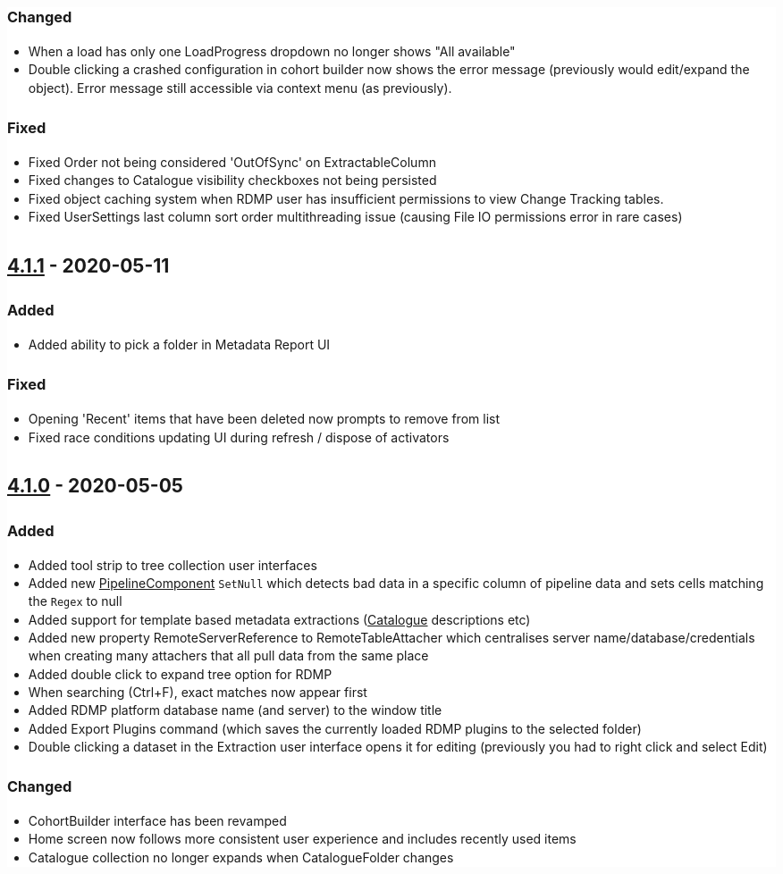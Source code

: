 ### Changed

- When a load has only one LoadProgress dropdown no longer shows "All available"
- Double clicking a crashed configuration in cohort builder now shows the error message (previously would edit/expand the object).  Error message still accessible via context menu (as previously).
 
### Fixed

- Fixed Order not being considered 'OutOfSync' on ExtractableColumn
- Fixed changes to Catalogue visibility checkboxes not being persisted
- Fixed object caching system when RDMP user has insufficient permissions to view Change Tracking tables. 
- Fixed UserSettings last column sort order multithreading issue (causing File IO permissions error in rare cases)

## [4.1.1] - 2020-05-11


### Added

- Added ability to pick a folder in Metadata Report UI

### Fixed

- Opening 'Recent' items that have been deleted now prompts to remove from list
- Fixed race conditions updating UI during refresh / dispose of activators

## [4.1.0] - 2020-05-05

### Added

- Added tool strip to tree collection user interfaces
- Added new [PipelineComponent] `SetNull` which detects bad data in a specific column of pipeline data and sets cells matching the `Regex` to null
- Added support for template based metadata extractions ([Catalogue] descriptions etc) 
- Added new property RemoteServerReference to RemoteTableAttacher which centralises server name/database/credentials when creating many attachers that all pull data from the same place
- Added double click to expand tree option for RDMP
- When searching (Ctrl+F), exact matches now appear first
- Added RDMP platform database name (and server) to the window title
- Added Export Plugins command (which saves the currently loaded RDMP plugins to the selected folder)
- Double clicking a dataset in the Extraction user interface opens it for editing (previously you had to right click and select Edit)

### Changed

- CohortBuilder interface has been revamped
- Home screen now follows more consistent user experience and includes recently used items
- Catalogue collection no longer expands when CatalogueFolder changes


[Unreleased]: https://github.com/HicServices/RDMP/compare/v8.1.0...develop
[8.1.0]: https://github.com/HicServices/RDMP/compare/v8.0.7...v8.1.0
[8.0.7]: https://github.com/HicServices/RDMP/compare/v8.0.6...v8.0.7
[8.0.6]: https://github.com/HicServices/RDMP/compare/v8.0.5...v8.0.6
[8.0.5]: https://github.com/HicServices/RDMP/compare/v8.0.4...v8.0.5
[8.0.4]: https://github.com/HicServices/RDMP/compare/v8.0.3...v8.0.4
[8.0.3]: https://github.com/HicServices/RDMP/compare/v8.0.2...v8.0.3
[8.0.2]: https://github.com/HicServices/RDMP/compare/v8.0.1...v8.0.2
[8.0.1]: https://github.com/HicServices/RDMP/compare/v8.0.0...v8.0.1
[8.0.0]: https://github.com/HicServices/RDMP/compare/v7.0.20...v8.0.0
[7.0.20]: https://github.com/HicServices/RDMP/compare/v7.0.19...v7.0.20
[7.0.19]: https://github.com/HicServices/RDMP/compare/v7.0.18...v7.0.19
[7.0.18]: https://github.com/HicServices/RDMP/compare/v7.0.17...v7.0.18
[7.0.17]: https://github.com/HicServices/RDMP/compare/v7.0.16...v7.0.17
[7.0.16]: https://github.com/HicServices/RDMP/compare/v7.0.15...v7.0.16
[7.0.15]: https://github.com/HicServices/RDMP/compare/v7.0.14...v7.0.15
[7.0.14]: https://github.com/HicServices/RDMP/compare/v7.0.13...v7.0.14
[7.0.13]: https://github.com/HicServices/RDMP/compare/v7.0.12...v7.0.13
[7.0.12]: https://github.com/HicServices/RDMP/compare/v7.0.11...v7.0.12
[7.0.11]: https://github.com/HicServices/RDMP/compare/v7.0.10...v7.0.11
[7.0.10]: https://github.com/HicServices/RDMP/compare/v7.0.9...v7.0.10
[7.0.9]: https://github.com/HicServices/RDMP/compare/v7.0.8...v7.0.9
[7.0.8]: https://github.com/HicServices/RDMP/compare/v7.0.7...v7.0.8
[7.0.7]: https://github.com/HicServices/RDMP/compare/v7.0.6...v7.0.7
[7.0.6]: https://github.com/HicServices/RDMP/compare/v7.0.5...v7.0.6
[7.0.5]: https://github.com/HicServices/RDMP/compare/v7.0.4...v7.0.5
[7.0.4]: https://github.com/HicServices/RDMP/compare/v7.0.3...v7.0.4
[7.0.3]: https://github.com/HicServices/RDMP/compare/v7.0.2...v7.0.3
[7.0.2]: https://github.com/HicServices/RDMP/compare/v7.0.1...v7.0.2
[7.0.1]: https://github.com/HicServices/RDMP/compare/v7.0.0...v7.0.1
[7.0.0]: https://github.com/HicServices/RDMP/compare/v6.0.2...v7.0.0
[6.0.2]: https://github.com/HicServices/RDMP/compare/v6.0.1...v6.0.2
[6.0.1]: https://github.com/HicServices/RDMP/compare/v6.0.0...v6.0.1
[6.0.0]: https://github.com/HicServices/RDMP/compare/v5.0.3...v6.0.0
[5.0.3]: https://github.com/HicServices/RDMP/compare/v5.0.2...v5.0.3
[5.0.2]: https://github.com/HicServices/RDMP/compare/v5.0.1...v5.0.2
[5.0.1]: https://github.com/HicServices/RDMP/compare/v5.0.0...v5.0.1
[5.0.0]: https://github.com/HicServices/RDMP/compare/v4.2.4...v5.0.0
[4.2.4]: https://github.com/HicServices/RDMP/compare/v4.2.3...v4.2.4
[4.2.3]: https://github.com/HicServices/RDMP/compare/v4.2.2...v4.2.3
[4.2.2]: https://github.com/HicServices/RDMP/compare/v4.2.1...v4.2.2
[4.2.1]: https://github.com/HicServices/RDMP/compare/v4.2.0...v4.2.1
[4.2.0]: https://github.com/HicServices/RDMP/compare/v4.1.9...v4.2.0
[4.1.9]: https://github.com/HicServices/RDMP/compare/v4.1.8...v4.1.9
[4.1.8]: https://github.com/HicServices/RDMP/compare/v4.1.7...v4.1.8
[4.1.7]: https://github.com/HicServices/RDMP/compare/v4.1.6...v4.1.7
[4.1.6]: https://github.com/HicServices/RDMP/compare/v4.1.5...v4.1.6
[4.1.5]: https://github.com/HicServices/RDMP/compare/v4.1.4...v4.1.5
[4.1.4]: https://github.com/HicServices/RDMP/compare/v4.1.3...v4.1.4
[4.1.3]: https://github.com/HicServices/RDMP/compare/v4.1.2...v4.1.3
[4.1.2]: https://github.com/HicServices/RDMP/compare/v4.1.1...v4.1.2
[4.1.1]: https://github.com/HicServices/RDMP/compare/v4.1.0...v4.1.1
[4.1.0]: https://github.com/HicServices/RDMP/compare/v4.0.3...v4.1.0
[4.0.3]: https://github.com/HicServices/RDMP/compare/v4.0.2...v4.0.3
[4.0.2]: https://github.com/HicServices/RDMP/compare/v4.0.1...v4.0.2
[4.0.1]: https://github.com/HicServices/RDMP/compare/v4.0.1-rc3...v4.0.1
[4.0.1-rc3]: https://github.com/HicServices/RDMP/compare/v4.0.1-rc2...v4.0.1-rc3
[4.0.1-rc2]: https://github.com/HicServices/RDMP/compare/v4.0.1-rc1...v4.0.1-rc2
[4.0.1-rc1]: https://github.com/HicServices/RDMP/compare/v3.2.1...v4.0.1-rc1
[3.2.1]: https://github.com/HicServices/RDMP/compare/v3.2.1-rc4...v3.2.1
[3.2.1-rc4]: https://github.com/HicServices/RDMP/compare/v3.2.1-rc3...v3.2.1-rc4
[3.2.1-rc3]: https://github.com/HicServices/RDMP/compare/v3.2.1-rc2...v3.2.1-rc3
[3.2.1-rc2]: https://github.com/HicServices/RDMP/compare/3.2.1-rc1...v3.2.1-rc2
[3.2.1-rc1]: https://github.com/HicServices/RDMP/compare/3.2.0...3.2.1-rc1
[3.2.0]: https://github.com/HicServices/RDMP/compare/v3.2.0-rc1...3.2.0
[3.2.0-rc1]: https://github.com/HicServices/RDMP/compare/3.1.0...v3.2.0-rc1
[3.1.0]: https://github.com/HicServices/RDMP/compare/v3.0.16-rc2...3.1.0
[3.0.16-rc2]: https://github.com/HicServices/RDMP/compare/v3.0.16-rc...v3.0.16-rc2
[3.0.16-rc]: https://github.com/HicServices/RDMP/compare/v3.0.15...v3.0.16-rc
[FAnsiSql]: https://github.com/HicServices/FAnsiSql/
[BadMedicine]: https://github.com/HicServices/BadMedicine/
[ExtractionProgress]: ./Documentation/CodeTutorials/Glossary.md#ExtractionProgress
[DBMS]: ./Documentation/CodeTutorials/Glossary.md#DBMS
[UNION]: ./Documentation/CodeTutorials/Glossary.md#UNION
[INTERSECT]: ./Documentation/CodeTutorials/Glossary.md#INTERSECT
[EXCEPT]: ./Documentation/CodeTutorials/Glossary.md#EXCEPT
[IsExtractionIdentifier]: ./Documentation/CodeTutorials/Glossary.md#IsExtractionIdentifier
[DataAccessCredentials]: ./Documentation/CodeTutorials/Glossary.md#DataAccessCredentials
[Catalogue]: ./Documentation/CodeTutorials/Glossary.md#Catalogue
[SupportingDocument]: ./Documentation/CodeTutorials/Glossary.md#SupportingDocument
[TableInfo]: ./Documentation/CodeTutorials/Glossary.md#TableInfo
[ExtractionConfiguration]: ./Documentation/CodeTutorials/Glossary.md#ExtractionConfiguration
[Project]: ./Documentation/CodeTutorials/Glossary.md#Project
[CatalogueItem]: ./Documentation/CodeTutorials/Glossary.md#CatalogueItem
[ExtractionInformation]: ./Documentation/CodeTutorials/Glossary.md#ExtractionInformation
[ColumnInfo]: ./Documentation/CodeTutorials/Glossary.md#ColumnInfo
[CacheProgress]: ./Documentation/CodeTutorials/Glossary.md#CacheProgress
[JoinInfo]: ./Documentation/CodeTutorials/Glossary.md#JoinInfo
[AggregateConfiguration]: ./Documentation/CodeTutorials/Glossary.md#AggregateConfiguration
[PipelineComponent]: ./Documentation/CodeTutorials/Glossary.md#PipelineComponent
[Pipeline]: ./Documentation/CodeTutorials/Glossary.md#Pipeline
[Pipelines]: ./Documentation/CodeTutorials/Glossary.md#Pipeline
[Lookup]: ./Documentation/CodeTutorials/Glossary.md#Lookup
[CohortIdentificationConfiguration]: ./Documentation/CodeTutorials/Glossary.md#CohortIdentificationConfiguration
[LoadMetadata]: ./Documentation/CodeTutorials/Glossary.md#LoadMetadata
[ExtractableCohort]: ./Documentation/CodeTutorials/Glossary.md#ExtractableCohort
[CohortAggregateContainer]: ./Documentation/CodeTutorials/Glossary.md#CohortAggregateContainer
[ExtractionFilter]: ./Documentation/CodeTutorials/Glossary.md#ExtractionFilter
[MigrateUsages]: https://github.com/HicServices/RDMP/pull/666
[ExternalDatabaseServer]: ./Documentation/CodeTutorials/Glossary.md#ExternalDatabaseServer
[RemoteDatabaseAttacher]: ./Rdmp.Core/DataLoad/Modules/Attachers/RemoteDatabaseAttacher.cs